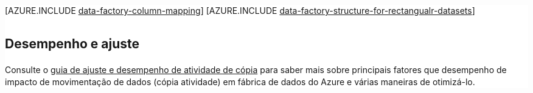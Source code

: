 



[AZURE.INCLUDE [data-factory-column-mapping](../../includes/data-factory-column-mapping.md)]
[AZURE.INCLUDE [data-factory-structure-for-rectangualr-datasets](../../includes/data-factory-structure-for-rectangualr-datasets.md)]

## <a name="performance-and-tuning"></a>Desempenho e ajuste  
Consulte o [guia de ajuste e desempenho de atividade de cópia](data-factory-copy-activity-performance.md) para saber mais sobre principais fatores que desempenho de impacto de movimentação de dados (cópia atividade) em fábrica de dados do Azure e várias maneiras de otimizá-lo.
